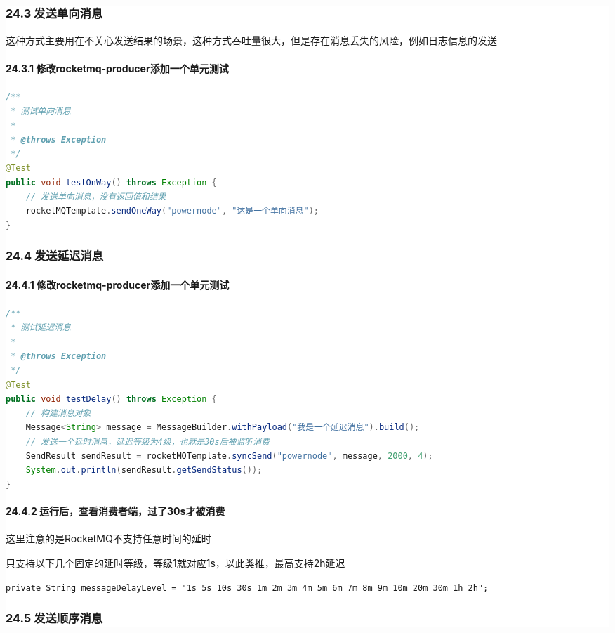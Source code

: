 ### 24.3 发送单向消息

这种方式主要用在不关心发送结果的场景，这种方式吞吐量很大，但是存在消息丢失的风险，例如日志信息的发送

#### 24.3.1 修改rocketmq-producer添加一个单元测试

```java
/**
 * 测试单向消息
 *
 * @throws Exception
 */
@Test
public void testOnWay() throws Exception {
    // 发送单向消息，没有返回值和结果
    rocketMQTemplate.sendOneWay("powernode", "这是一个单向消息");
}
```



### 24.4 发送延迟消息

#### 24.4.1 修改rocketmq-producer添加一个单元测试

```java
/**
 * 测试延迟消息
 *
 * @throws Exception
 */
@Test
public void testDelay() throws Exception {
    // 构建消息对象
    Message<String> message = MessageBuilder.withPayload("我是一个延迟消息").build();
    // 发送一个延时消息，延迟等级为4级，也就是30s后被监听消费
    SendResult sendResult = rocketMQTemplate.syncSend("powernode", message, 2000, 4);
    System.out.println(sendResult.getSendStatus());
}
```



#### 24.4.2 运行后，查看消费者端，过了30s才被消费

这里注意的是RocketMQ不支持任意时间的延时

只支持以下几个固定的延时等级，等级1就对应1s，以此类推，最高支持2h延迟

```
private String messageDelayLevel = "1s 5s 10s 30s 1m 2m 3m 4m 5m 6m 7m 8m 9m 10m 20m 30m 1h 2h";
```



### 24.5 发送顺序消息
